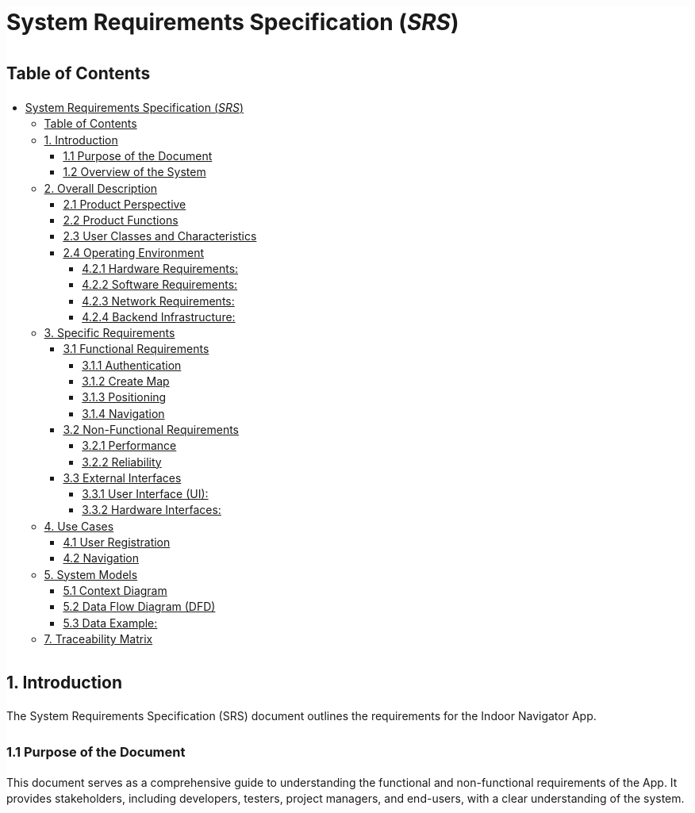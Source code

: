 # System Requirements Specification (_SRS_)

## Table of Contents

- [System Requirements Specification (_SRS_)](#system-requirements-specification-srs)
  - [Table of Contents](#table-of-contents)
  - [1. Introduction ](#1-introduction-)
    - [1.1 Purpose of the Document](#11-purpose-of-the-document)
    - [1.2 Overview of the System](#12-overview-of-the-system)
  - [2. Overall Description ](#2-overall-description-)
    - [2.1 Product Perspective](#21-product-perspective)
    - [2.2 Product Functions](#22-product-functions)
    - [2.3 User Classes and Characteristics](#23-user-classes-and-characteristics)
    - [2.4 Operating Environment](#24-operating-environment)
      - [4.2.1 Hardware Requirements:](#421-hardware-requirements)
      - [4.2.2 Software Requirements:](#422-software-requirements)
      - [4.2.3 Network Requirements:](#423-network-requirements)
      - [4.2.4 Backend Infrastructure:](#424-backend-infrastructure)
  - [3. Specific Requirements ](#3-specific-requirements-)
    - [3.1 Functional Requirements](#31-functional-requirements)
      - [3.1.1 Authentication](#311-authentication)
      - [3.1.2 Create Map](#312-create-map)
      - [3.1.3 Positioning](#313-positioning)
      - [3.1.4 Navigation](#314-navigation)
    - [3.2 Non-Functional Requirements](#32-non-functional-requirements)
      - [3.2.1 Performance](#321-performance)
      - [3.2.2 Reliability](#322-reliability)
    - [3.3 External Interfaces](#33-external-interfaces)
      - [3.3.1 User Interface (UI):](#331-user-interface-ui)
      - [3.3.2 Hardware Interfaces:](#332-hardware-interfaces)
  - [4. Use Cases ](#4-use-cases-)
    - [4.1 User Registration](#41-user-registration)
    - [4.2 Navigation](#42-navigation)
  - [5. System Models ](#5-system-models-)
    - [5.1 Context Diagram](#51-context-diagram)
    - [5.2 Data Flow Diagram (DFD)](#52-data-flow-diagram-dfd)
    - [5.3 Data Example:](#53-data-example)
  - [7. Traceability Matrix ](#7-traceability-matrix-)

## 1. Introduction <a name="introduction"></a>

The System Requirements Specification (SRS) document outlines the requirements for the Indoor Navigator App.

### 1.1 Purpose of the Document

This document serves as a comprehensive guide to understanding the functional and non-functional requirements of the App. It provides stakeholders, including developers, testers, project managers, and end-users, with a clear understanding of the system.
